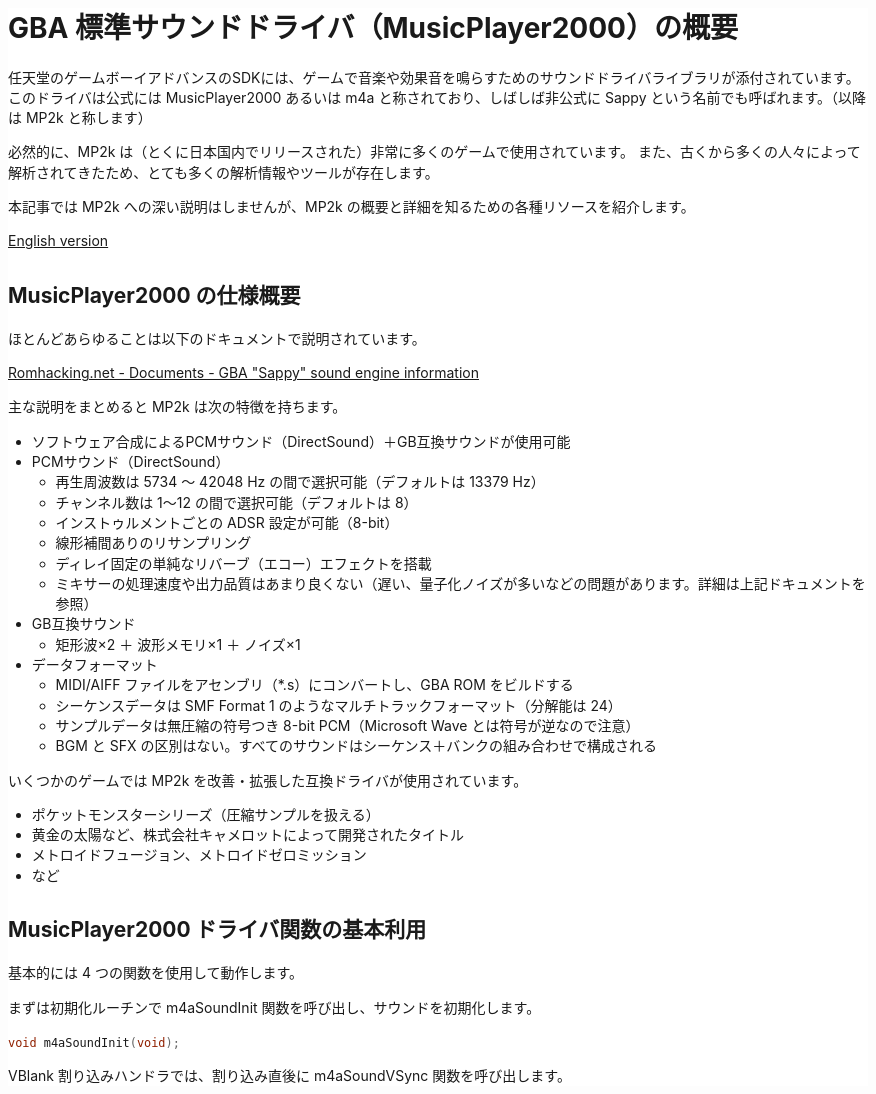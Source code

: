 # GBA 標準サウンドドライバ（MusicPlayer2000）の概要

任天堂のゲームボーイアドバンスのSDKには、ゲームで音楽や効果音を鳴らすためのサウンドドライバライブラリが添付されています。
このドライバは公式には MusicPlayer2000 あるいは m4a と称されており、しばしば非公式に Sappy という名前でも呼ばれます。（以降は MP2k と称します）

必然的に、MP2k は（とくに日本国内でリリースされた）非常に多くのゲームで使用されています。
また、古くから多くの人々によって解析されてきたため、とても多くの解析情報やツールが存在します。

本記事では MP2k への深い説明はしませんが、MP2k の概要と詳細を知るための各種リソースを紹介します。

[English version](Summary_of_GBA_Standard_Sound_Driver_MusicPlayer2000.md)

## MusicPlayer2000 の仕様概要

ほとんどあらゆることは以下のドキュメントで説明されています。

[Romhacking.net - Documents - GBA "Sappy" sound engine information](https://www.romhacking.net/documents/462/)

主な説明をまとめると MP2k は次の特徴を持ちます。

* ソフトウェア合成によるPCMサウンド（DirectSound）＋GB互換サウンドが使用可能
* PCMサウンド（DirectSound）
  * 再生周波数は 5734 ～ 42048 Hz の間で選択可能（デフォルトは 13379 Hz）
  * チャンネル数は 1～12 の間で選択可能（デフォルトは 8）
  * インストゥルメントごとの ADSR 設定が可能（8-bit）
  * 線形補間ありのリサンプリング
  * ディレイ固定の単純なリバーブ（エコー）エフェクトを搭載
  * ミキサーの処理速度や出力品質はあまり良くない（遅い、量子化ノイズが多いなどの問題があります。詳細は上記ドキュメントを参照）
* GB互換サウンド
  * 矩形波×2 ＋ 波形メモリ×1 ＋ ノイズ×1
* データフォーマット
  * MIDI/AIFF ファイルをアセンブリ（*.s）にコンバートし、GBA ROM をビルドする
  * シーケンスデータは SMF Format 1 のようなマルチトラックフォーマット（分解能は 24）
  * サンプルデータは無圧縮の符号つき 8-bit PCM（Microsoft Wave とは符号が逆なので注意）
  * BGM と SFX の区別はない。すべてのサウンドはシーケンス＋バンクの組み合わせで構成される

いくつかのゲームでは MP2k を改善・拡張した互換ドライバが使用されています。

* ポケットモンスターシリーズ（圧縮サンプルを扱える）
* 黄金の太陽など、株式会社キャメロットによって開発されたタイトル
* メトロイドフュージョン、メトロイドゼロミッション
* など

## MusicPlayer2000 ドライバ関数の基本利用

基本的には 4 つの関数を使用して動作します。

まずは初期化ルーチンで m4aSoundInit 関数を呼び出し、サウンドを初期化します。

```c
void m4aSoundInit(void);
```

VBlank 割り込みハンドラでは、割り込み直後に m4aSoundVSync 関数を呼び出します。
